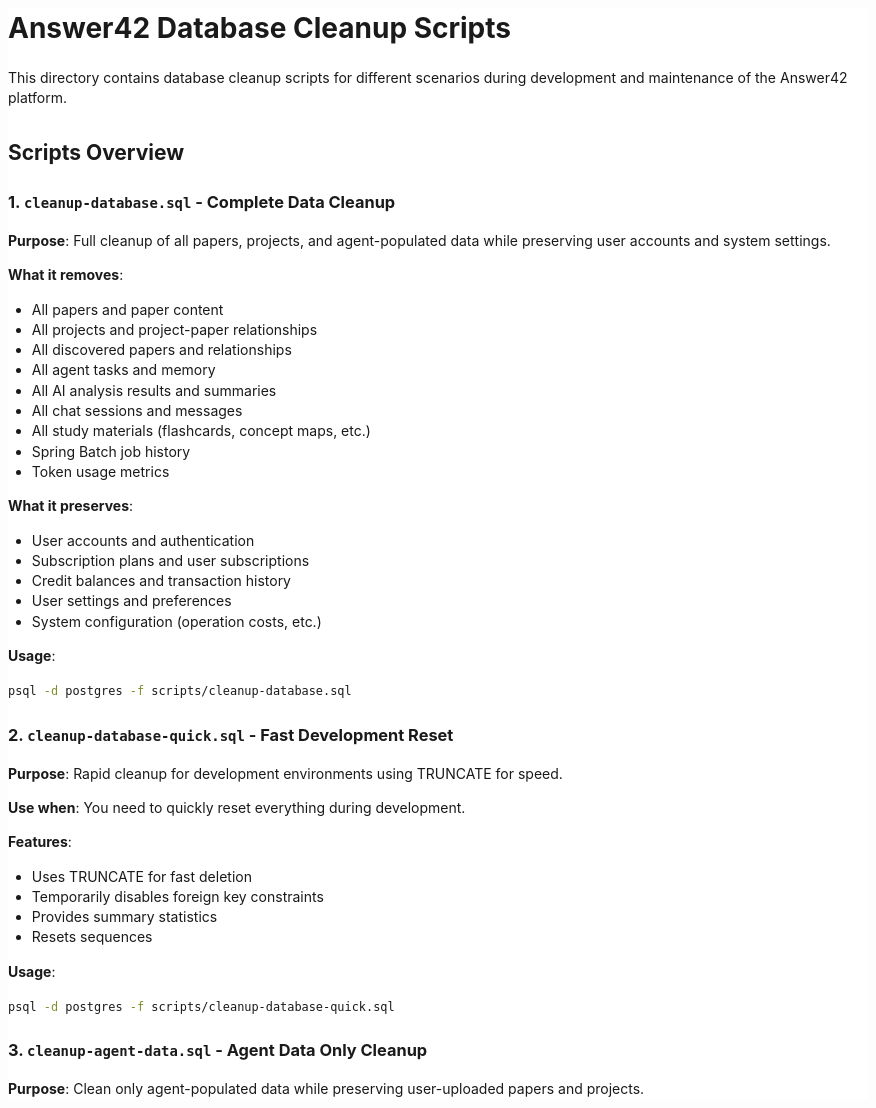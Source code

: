 # Answer42 Database Cleanup Scripts

This directory contains database cleanup scripts for different scenarios during development and maintenance of the Answer42 platform.

## Scripts Overview

### 1. `cleanup-database.sql` - Complete Data Cleanup
**Purpose**: Full cleanup of all papers, projects, and agent-populated data while preserving user accounts and system settings.

**What it removes**:
- All papers and paper content
- All projects and project-paper relationships
- All discovered papers and relationships
- All agent tasks and memory
- All AI analysis results and summaries
- All chat sessions and messages
- All study materials (flashcards, concept maps, etc.)
- Spring Batch job history
- Token usage metrics

**What it preserves**:
- User accounts and authentication
- Subscription plans and user subscriptions
- Credit balances and transaction history
- User settings and preferences
- System configuration (operation costs, etc.)

**Usage**:
```bash
psql -d postgres -f scripts/cleanup-database.sql
```

### 2. `cleanup-database-quick.sql` - Fast Development Reset
**Purpose**: Rapid cleanup for development environments using TRUNCATE for speed.

**Use when**: You need to quickly reset everything during development.

**Features**:
- Uses TRUNCATE for fast deletion
- Temporarily disables foreign key constraints
- Provides summary statistics
- Resets sequences

**Usage**:
```bash
psql -d postgres -f scripts/cleanup-database-quick.sql
```

### 3. `cleanup-agent-data.sql` - Agent Data Only Cleanup
**Purpose**: Clean only agent-populated data while preserving user-uploaded papers and projects.

